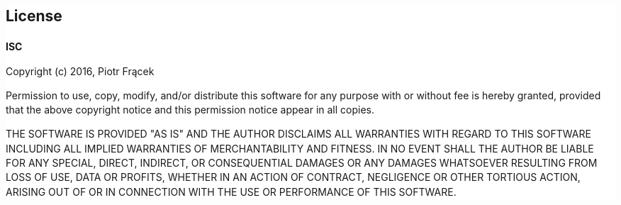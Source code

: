 

## License

**ISC**

Copyright (c) 2016, Piotr Frącek

Permission to use, copy, modify, and/or distribute this software for any purpose with or without fee is hereby granted, provided that the above copyright notice and this permission notice appear in all copies.

THE SOFTWARE IS PROVIDED "AS IS" AND THE AUTHOR DISCLAIMS ALL WARRANTIES WITH REGARD TO THIS SOFTWARE INCLUDING ALL IMPLIED WARRANTIES OF MERCHANTABILITY AND FITNESS. IN NO EVENT SHALL THE AUTHOR BE LIABLE FOR ANY SPECIAL, DIRECT, INDIRECT, OR CONSEQUENTIAL DAMAGES OR ANY DAMAGES WHATSOEVER RESULTING FROM LOSS OF USE, DATA OR PROFITS, WHETHER IN AN ACTION OF CONTRACT, NEGLIGENCE OR OTHER TORTIOUS ACTION, ARISING OUT OF OR IN CONNECTION WITH THE USE OR PERFORMANCE OF THIS SOFTWARE.